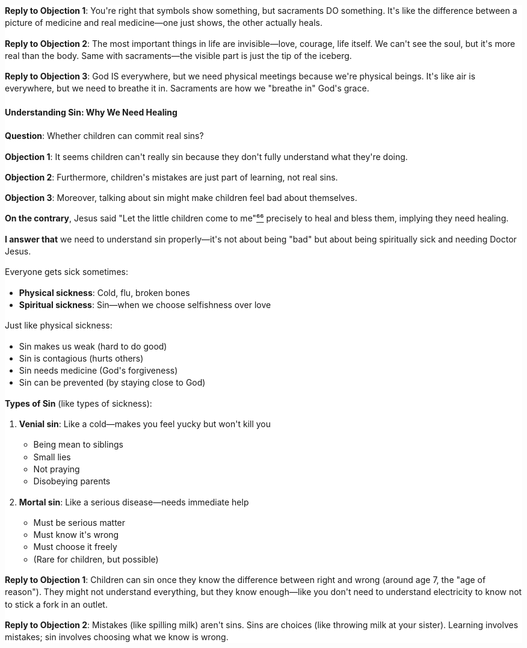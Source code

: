 **Reply to Objection 1**: You're right that symbols show something, but sacraments DO something. It's like the difference between a picture of medicine and real medicine—one just shows, the other actually heals.

**Reply to Objection 2**: The most important things in life are invisible—love, courage, life itself. We can't see the soul, but it's more real than the body. Same with sacraments—the visible part is just the tip of the iceberg.

**Reply to Objection 3**: God IS everywhere, but we need physical meetings because we're physical beings. It's like air is everywhere, but we need to breathe it in. Sacraments are how we "breathe in" God's grace.

#### Understanding Sin: Why We Need Healing

**Question**: Whether children can commit real sins?

**Objection 1**: It seems children can't really sin because they don't fully understand what they're doing.

**Objection 2**: Furthermore, children's mistakes are just part of learning, not real sins.

**Objection 3**: Moreover, talking about sin might make children feel bad about themselves.

**On the contrary**, Jesus said "Let the little children come to me"[⁶⁶](#ref-66) precisely to heal and bless them, implying they need healing.

**I answer that** we need to understand sin properly—it's not about being "bad" but about being spiritually sick and needing Doctor Jesus.

Everyone gets sick sometimes:
- **Physical sickness**: Cold, flu, broken bones
- **Spiritual sickness**: Sin—when we choose selfishness over love

Just like physical sickness:
- Sin makes us weak (hard to do good)
- Sin is contagious (hurts others)
- Sin needs medicine (God's forgiveness)
- Sin can be prevented (by staying close to God)

**Types of Sin** (like types of sickness):
1. **Venial sin**: Like a cold—makes you feel yucky but won't kill you
   - Being mean to siblings
   - Small lies
   - Not praying
   - Disobeying parents

2. **Mortal sin**: Like a serious disease—needs immediate help
   - Must be serious matter
   - Must know it's wrong
   - Must choose it freely
   - (Rare for children, but possible)

**Reply to Objection 1**: Children can sin once they know the difference between right and wrong (around age 7, the "age of reason"). They might not understand everything, but they know enough—like you don't need to understand electricity to know not to stick a fork in an outlet.

**Reply to Objection 2**: Mistakes (like spilling milk) aren't sins. Sins are choices (like throwing milk at your sister). Learning involves mistakes; sin involves choosing what we know is wrong.
